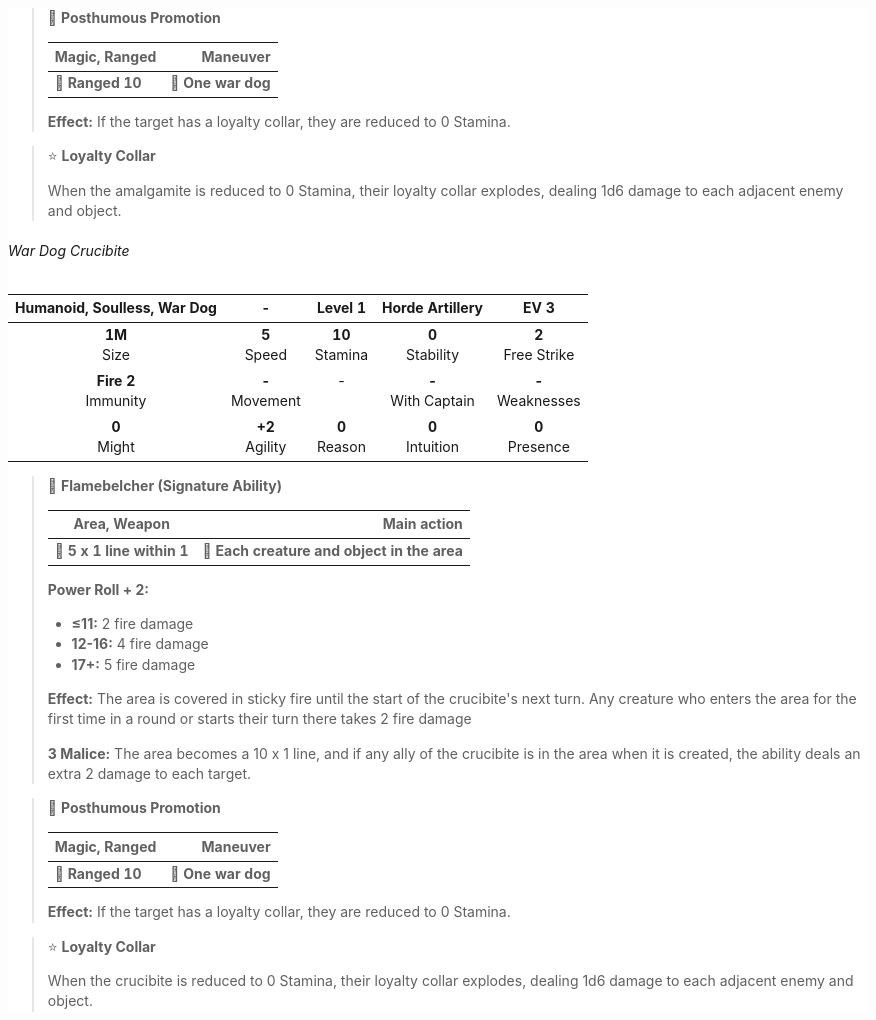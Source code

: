 
> 🏹 **Posthumous Promotion**
>
> | **Magic, Ranged** |       **Maneuver** |
> | ----------------- | -----------------: |
> | **📏 Ranged 10**  | **🎯 One war dog** |
>
> **Effect:** If the target has a loyalty collar, they are reduced to 0 Stamina.


> ⭐️ **Loyalty Collar**
>
> When the amalgamite is reduced to 0 Stamina, their loyalty collar explodes, dealing 1d6 damage to each adjacent enemy and object.

###### War Dog Crucibite

| Humanoid, Soulless, War Dog |          -          |       Level 1       |     Horde Artillery     |          EV 3          |
| :-------------------------: | :-----------------: | :-----------------: | :---------------------: | :--------------------: |
|      **1M**<br/> Size       |  **5**<br/> Speed   | **10**<br/> Stamina |  **0**<br/> Stability   | **2**<br/> Free Strike |
|  **Fire 2**<br/> Immunity   | **-**<br/> Movement |          -          | **-**<br/> With Captain | **-**<br/> Weaknesses  |
|      **0**<br/> Might       | **+2**<br/> Agility |  **0**<br/> Reason  |  **0**<br/> Intuition   |  **0**<br/> Presence   |


> 🔳 **Flamebelcher (Signature Ability)**
>
> | **Area, Weapon**           |                             **Main action** |
> | -------------------------- | ------------------------------------------: |
> | **📏 5 x 1 line within 1** | **🎯 Each creature and object in the area** |
>
> **Power Roll + 2:**
>
> - **≤11:** 2 fire damage
> - **12-16:** 4 fire damage
> - **17+:** 5 fire damage
>
> **Effect:** The area is covered in sticky fire until the start of the crucibite's next turn. Any creature who enters the area for the first time in a round or starts their turn there takes 2 fire damage
>
> **3 Malice:** The area becomes a 10 x 1 line, and if any ally of the crucibite is in the area when it is created, the ability deals an extra 2 damage to each target.


> 🏹 **Posthumous Promotion**
>
> | **Magic, Ranged** |       **Maneuver** |
> | ----------------- | -----------------: |
> | **📏 Ranged 10**  | **🎯 One war dog** |
>
> **Effect:** If the target has a loyalty collar, they are reduced to 0 Stamina.


> ⭐️ **Loyalty Collar**
>
> When the crucibite is reduced to 0 Stamina, their loyalty collar explodes, dealing 1d6 damage to each adjacent enemy and object.
